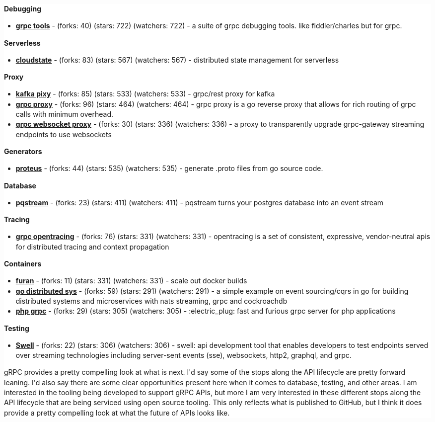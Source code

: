 </ul>
<p><strong>Debugging</strong></p>
<ul class="ak-ul">
<li> <a href="https://github.com/bradleyjkemp/grpc-tools"><strong>grpc tools</strong></a> - (forks: 40) (stars: 722) (watchers: 722) - a suite of grpc debugging tools. like fiddler/charles but for grpc. </li>
</ul>
<p><strong>Serverless</strong></p>
<ul class="ak-ul">
<li> <a href="https://github.com/cloudstateio/cloudstate"><strong>cloudstate</strong></a> - (forks: 83) (stars: 567) (watchers: 567) - distributed state management for serverless </li>
</ul>
<p><strong>Proxy</strong></p>
<ul class="ak-ul">
<li> <a href="https://github.com/mailgun/kafka-pixy"><strong>kafka pixy</strong></a> - (forks: 85) (stars: 533) (watchers: 533) - grpc/rest proxy for kafka </li>
<li> <a href="https://github.com/mwitkow/grpc-proxy"><strong>grpc proxy</strong></a> - (forks: 96) (stars: 464) (watchers: 464) - grpc proxy is a go reverse proxy that allows for rich routing of grpc calls with minimum overhead. </li>
<li> <a href="https://github.com/tmc/grpc-websocket-proxy"><strong>grpc websocket proxy</strong></a> - (forks: 30) (stars: 336) (watchers: 336) - a proxy to transparently upgrade grpc-gateway streaming endpoints to use websockets </li>
</ul>
<p><strong>Generators</strong></p>
<ul class="ak-ul">
<li> <a href="https://github.com/src-d/proteus"><strong>proteus</strong></a> - (forks: 44) (stars: 535) (watchers: 535) - generate .proto files from go source code. </li>
</ul>
<p><strong>Database</strong></p>
<ul class="ak-ul">
<li> <a href="https://github.com/tmc/pqstream"><strong>pqstream</strong></a> - (forks: 23) (stars: 411) (watchers: 411) - pqstream turns your postgres database into an event stream </li>
</ul>
<p><strong>Tracing</strong></p>
<ul class="ak-ul">
<li> <a href="https://github.com/grpc-ecosystem/grpc-opentracing"><strong>grpc opentracing</strong></a> - (forks: 76) (stars: 331) (watchers: 331) - opentracing is a set of consistent, expressive, vendor-neutral apis for distributed tracing and context propagation </li>
</ul>
<p><strong>Containers</strong></p>
<ul class="ak-ul">
<li> <a href="https://github.com/dollarshaveclub/furan"><strong>furan</strong></a> - (forks: 11) (stars: 331) (watchers: 331) - scale out docker builds </li>
<li> <a href="https://github.com/shijuvar/go-distributed-sys"><strong>go distributed sys</strong></a> - (forks: 59) (stars: 291) (watchers: 291) - a simple example on event sourcing/cqrs in go for building distributed systems and microservices with nats streaming, grpc and cockroachdb </li>
<li> <a href="https://github.com/spiral/php-grpc"><strong>php grpc</strong></a> - (forks: 29) (stars: 305) (watchers: 305) - :electric_plug: fast and furious grpc server for php applications </li>
</ul>
<p><strong>Testing</strong></p>
<ul class="ak-ul">
<li> <a href="https://github.com/open-source-labs/Swell"><strong>Swell</strong></a> - (forks: 22) (stars: 306) (watchers: 306) - swell: api development tool that enables developers to test endpoints served over streaming technologies including server-sent events (sse), websockets, http2, graphql, and grpc. </li>
</ul>
<p>gRPC provides a pretty compelling look at what is next. I'd say some of the stops along the API lifecycle are pretty forward leaning. I'd also say there are some clear opportunities present here when it comes to database, testing, and other areas. I am interested in the tooling being developed to support gRPC APIs, but more I am very interested in these different stops along the API lifecycle that are being serviced using open source tooling. This only reflects what is published to GitHub, but I think it does provide a pretty compelling look at what the future of APIs looks like.</p>

